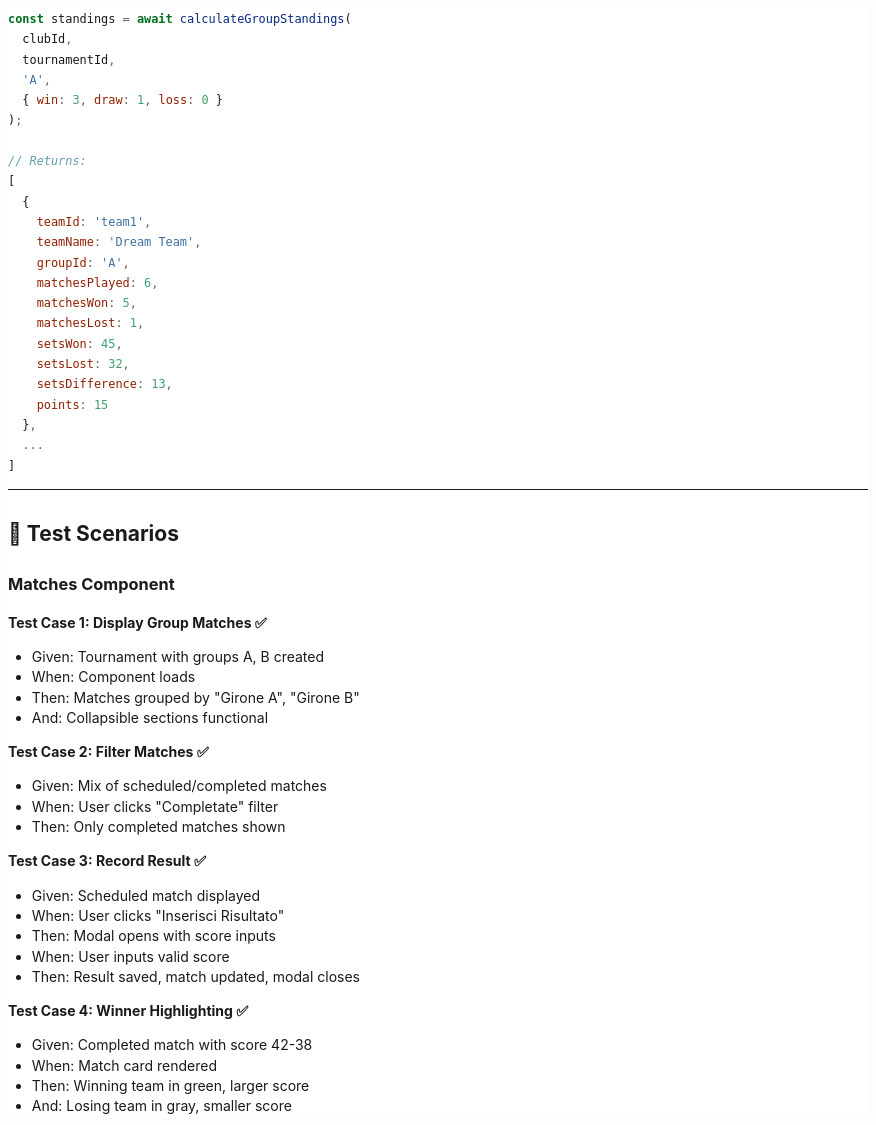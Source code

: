 ```javascript
const standings = await calculateGroupStandings(
  clubId,
  tournamentId,
  'A',
  { win: 3, draw: 1, loss: 0 }
);

// Returns:
[
  {
    teamId: 'team1',
    teamName: 'Dream Team',
    groupId: 'A',
    matchesPlayed: 6,
    matchesWon: 5,
    matchesLost: 1,
    setsWon: 45,
    setsLost: 32,
    setsDifference: 13,
    points: 15
  },
  ...
]
```

---

## 🧪 Test Scenarios

### Matches Component

**Test Case 1: Display Group Matches ✅**
- Given: Tournament with groups A, B created
- When: Component loads
- Then: Matches grouped by "Girone A", "Girone B"
- And: Collapsible sections functional

**Test Case 2: Filter Matches ✅**
- Given: Mix of scheduled/completed matches
- When: User clicks "Completate" filter
- Then: Only completed matches shown

**Test Case 3: Record Result ✅**
- Given: Scheduled match displayed
- When: User clicks "Inserisci Risultato"
- Then: Modal opens with score inputs
- When: User inputs valid score
- Then: Result saved, match updated, modal closes

**Test Case 4: Winner Highlighting ✅**
- Given: Completed match with score 42-38
- When: Match card rendered
- Then: Winning team in green, larger score
- And: Losing team in gray, smaller score
